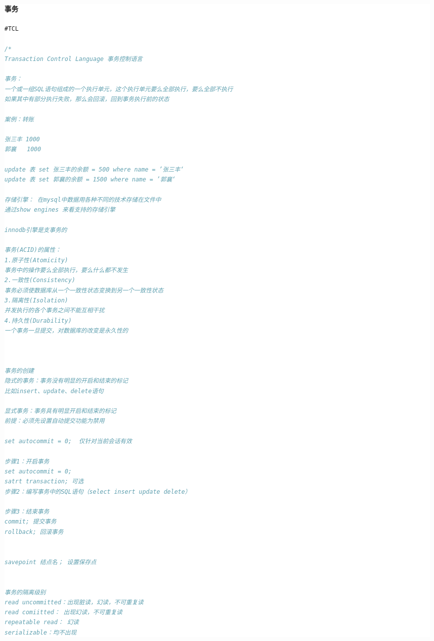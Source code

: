 #### 事务

```sql
#TCL 

/*
Transaction Control Language 事务控制语言

事务：
一个或一组SQL语句组成的一个执行单元，这个执行单元要么全部执行，要么全部不执行
如果其中有部分执行失败，那么会回滚，回到事务执行前的状态

案例：转账

张三丰 1000
郭襄   1000

update 表 set 张三丰的余额 = 500 where name = ’张三丰‘
update 表 set 郭襄的余额 = 1500 where name = ’郭襄‘

存储引擎： 在mysql中数据用各种不同的技术存储在文件中
通过show engines 来看支持的存储引擎

innodb引擎是支事务的

事务(ACID)的属性：
1.原子性(Atomicity)
事务中的操作要么全部执行，要么什么都不发生
2.一致性(Consistency)
事务必须使数据库从一个一致性状态变换到另一个一致性状态
3.隔离性(Isolation)
并发执行的各个事务之间不能互相干扰
4.持久性(Durability)
一个事务一旦提交，对数据库的改变是永久性的



事务的创建
隐式的事务：事务没有明显的开启和结束的标记
比如insert、update、delete语句

显式事务：事务具有明显开启和结束的标记
前提：必须先设置自动提交功能为禁用

set autocommit = 0;  仅针对当前会话有效

步骤1：开启事务
set autocommit = 0;
satrt transaction; 可选
步骤2：编写事务中的SQL语句（select insert update delete）

步骤3：结束事务
commit; 提交事务
rollback; 回滚事务


savepoint 结点名； 设置保存点


事务的隔离级别
read uncommitted：出现脏读，幻读，不可重复读
read comiitted： 出现幻读，不可重复读
repeatable read： 幻读
serializable：均不出现
```